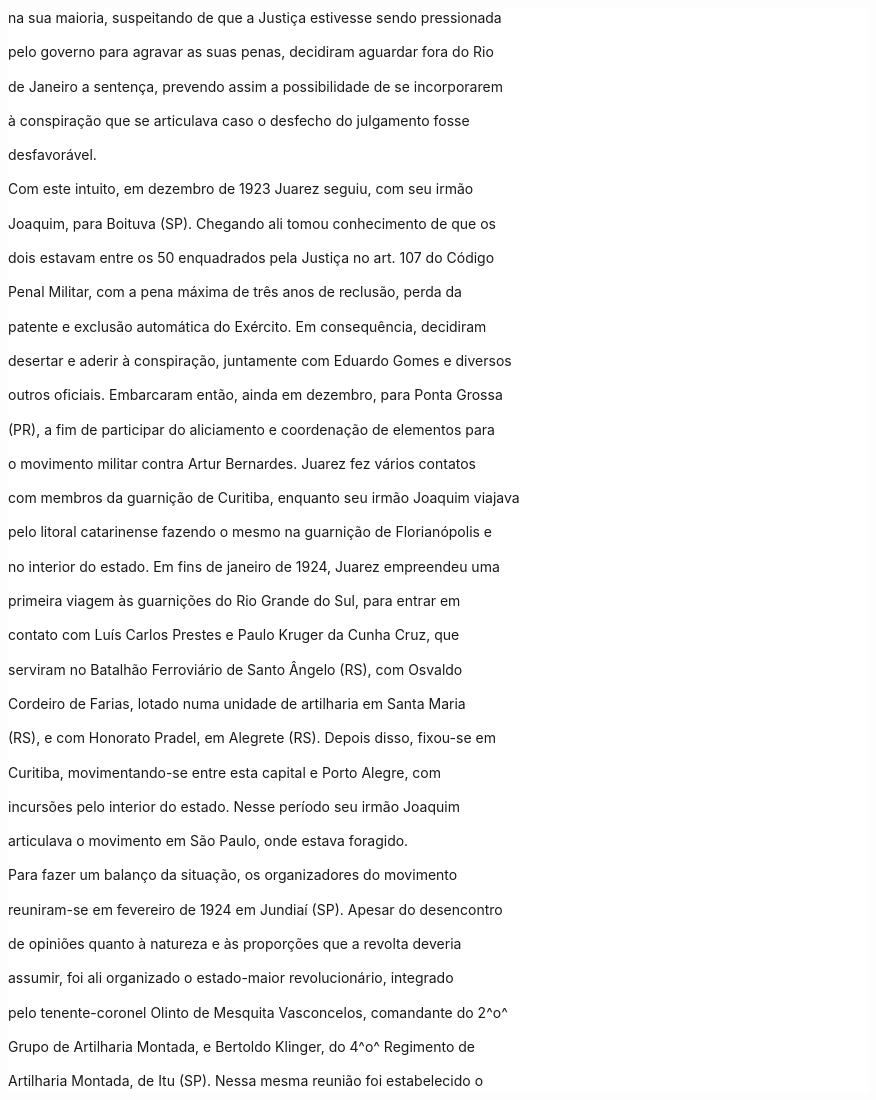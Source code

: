 na sua maioria, suspeitando de que a Justiça estivesse sendo pressionada

pelo governo para agravar as suas penas, decidiram aguardar fora do Rio

de Janeiro a sentença, prevendo assim a possibilidade de se incorporarem

à conspiração que se articulava caso o desfecho do julgamento fosse

desfavorável.



Com este intuito, em dezembro de 1923 Juarez seguiu, com seu irmão

Joaquim, para Boituva (SP). Chegando ali tomou conhecimento de que os

dois estavam entre os 50 enquadrados pela Justiça no art. 107 do Código

Penal Militar, com a pena máxima de três anos de reclusão, perda da

patente e exclusão automática do Exército. Em consequência, decidiram

desertar e aderir à conspiração, juntamente com Eduardo Gomes e diversos

outros oficiais. Embarcaram então, ainda em dezembro, para Ponta Grossa

(PR), a fim de participar do aliciamento e coordenação de elementos para

o movimento militar contra Artur Bernardes. Juarez fez vários contatos

com membros da guarnição de Curitiba, enquanto seu irmão Joaquim viajava

pelo litoral catarinense fazendo o mesmo na guarnição de Florianópolis e

no interior do estado. Em fins de janeiro de 1924, Juarez empreendeu uma

primeira viagem às guarnições do Rio Grande do Sul, para entrar em

contato com Luís Carlos Prestes e Paulo Kruger da Cunha Cruz, que

serviram no Batalhão Ferroviário de Santo Ângelo (RS), com Osvaldo

Cordeiro de Farias, lotado numa unidade de artilharia em Santa Maria

(RS), e com Honorato Pradel, em Alegrete (RS). Depois disso, fixou-se em

Curitiba, movimentando-se entre esta capital e Porto Alegre, com

incursões pelo interior do estado. Nesse período seu irmão Joaquim

articulava o movimento em São Paulo, onde estava foragido.



Para fazer um balanço da situação, os organizadores do movimento

reuniram-se em fevereiro de 1924 em Jundiaí (SP). Apesar do desencontro

de opiniões quanto à natureza e às proporções que a revolta deveria

assumir, foi ali organizado o estado-maior revolucionário, integrado

pelo tenente-coronel Olinto de Mesquita Vasconcelos, comandante do 2^o^

Grupo de Artilharia Montada, e Bertoldo Klinger, do 4^o^ Regimento de

Artilharia Montada, de Itu (SP). Nessa mesma reunião foi estabelecido o
